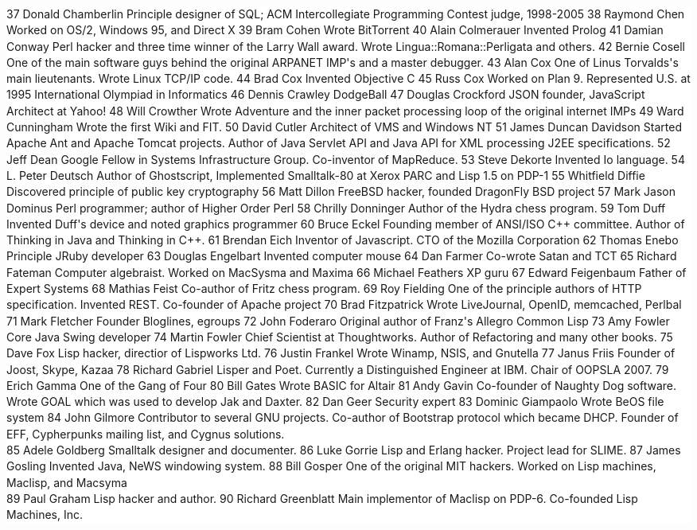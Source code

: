 37 Donald Chamberlin Principle designer of SQL; ACM Intercollegiate Programming Contest judge, 1998-2005 
38 Raymond Chen Worked on OS/2, Windows 95, and Direct X 
39 Bram Cohen Wrote BitTorrent 
40 Alain Colmerauer Invented Prolog 
41 Damian Conway Perl hacker and three time winner of the Larry Wall award. Wrote Lingua::Romana::Perligata and others. 
42 Bernie Cosell One of the main software guys behind the original ARPANET IMP's and a master debugger. 
43 Alan Cox One of Linus Torvalds's main lieutenants. Wrote Linux TCP/IP code. 
44 Brad Cox Invented Objective C 
45 Russ Cox Worked on Plan 9. Represented U.S. at 1995 International Olympiad in Informatics 
46 Dennis Crawley DodgeBall 
47 Douglas Crockford JSON founder, JavaScript Architect at Yahoo! 
48 Will Crowther Wrote Adventure and the inner packet processing loop of the original internet IMPs 
49 Ward Cunningham Wrote the first Wiki and FIT. 
50 David Cutler Architect of VMS and Windows NT 
51 James Duncan Davidson Started Apache Ant and Apache Tomcat projects. Author of Java Servlet API and Java API for XML processing J2EE specifications. 
52 Jeff Dean Google Fellow in Systems Infrastructure Group. Co-inventor of MapReduce. 
53 Steve Dekorte Invented Io language. 
54 L. Peter Deutsch Author of Ghostscript, Implemented Smalltalk-80 at Xerox PARC and Lisp 1.5 on PDP-1 
55 Whitfield Diffie Discovered principle of public key cryptography 
56 Matt Dillon FreeBSD hacker, founded DragonFly BSD project 
57 Mark Jason Dominus Perl programmer; author of Higher Order Perl 
58 Chrilly Donninger Author of the Hydra chess program. 
59 Tom Duff Invented Duff's device and noted graphics programmer 
60 Bruce Eckel Founding member of ANSI/ISO C++ committee. Author of Thinking in Java and Thinking in C++. 
61 Brendan Eich Inventor of Javascript. CTO of the Mozilla Corporation 
62 Thomas Enebo Principle JRuby developer 
63 Douglas Engelbart Invented computer mouse 
64 Dan Farmer Co-wrote Satan and TCT 
65 Richard Fateman Computer algebraist. Worked on MacSysma and Maxima 
66 Michael Feathers XP guru 
67 Edward Feigenbaum Father of Expert Systems 
68 Mathias Feist Co-author of Fritz chess program. 
69 Roy Fielding One of the principle authors of HTTP specification. Invented REST. Co-founder of Apache project 
70 Brad Fitzpatrick Wrote LiveJournal, OpenID, memcached, Perlbal 
71 Mark Fletcher Founder Bloglines, egroups 
72 John Foderaro Original author of Franz's Allegro Common Lisp 
73 Amy Fowler Core Java Swing developer 
74 Martin Fowler Chief Scientist at Thoughtworks. Author of Refactoring and many other books. 
75 Dave Fox Lisp hacker, directior of Lispworks Ltd. 
76 Justin Frankel Wrote Winamp, NSIS, and Gnutella 
77 Janus Friis Founder of Joost, Skype, Kazaa 
78 Richard Gabriel Lisper and Poet. Currently a Distinguished Engineer at IBM. Chair of OOPSLA 2007. 
79 Erich Gamma One of the Gang of Four 
80 Bill Gates Wrote BASIC for Altair 
81 Andy Gavin Co-founder of Naughty Dog software. Wrote GOAL which was used to develop Jak and Daxter. 
82 Dan Geer Security expert 
83 Dominic Giampaolo Wrote BeOS file system 
84 John Gilmore Contributor to several GNU projects. Co-author of Bootstrap protocol which became DHCP. Founder of EFF, Cypherpunks mailing list, and Cygnus solutions.  
85 Adele Goldberg Smalltalk designer and documenter. 
86 Luke Gorrie Lisp and Erlang hacker. Project lead for SLIME. 
87 James Gosling Invented Java, NeWS windowing system. 
88 Bill Gosper One of the original MIT hackers. Worked on Lisp machines, Maclisp, and Macsyma  
89 Paul Graham Lisp hacker and author. 
90 Richard Greenblatt Main implementor of Maclisp on PDP-6. Co-founded Lisp Machines, Inc. 